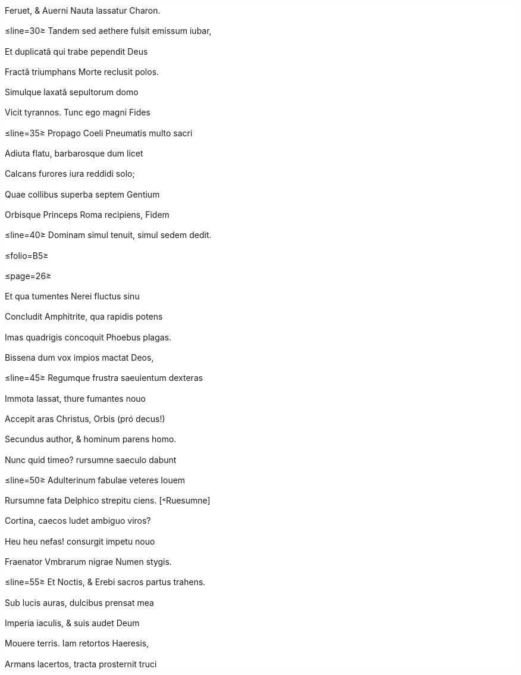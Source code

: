 Feruet, & Auerni Nauta lassatur Charon.

≤line=30≥ Tandem sed aethere fulsit emissum iubar,

Et duplicatâ qui trabe pependit Deus

Fractâ triumphans Morte reclusit polos.

Simulque laxatâ sepultorum domo

Vicit tyrannos. Tunc ego magni Fides

≤line=35≥ Propago Coeli Pneumatis multo sacri

Adiuta flatu, barbarosque dum licet

Calcans furores iura reddidi solo;

Quae collibus superba septem Gentium

Orbisque Princeps Roma recipiens, Fidem

≤line=40≥ Dominam simul tenuit, simul sedem dedit.

≤folio=B5≥

≤page=26≥

Et qua tumentes Nerei fluctus sinu

Concludit Amphitrite, qua rapidis potens

Imas quadrigis concoquit Phoebus plagas.

Bissena dum vox impios mactat Deos,

≤line=45≥ Regumque frustra saeuientum dexteras

Immota lassat, thure fumantes nouo

Accepit aras Christus, Orbis (pró decus!)

Secundus author, & hominum parens homo.

Nunc quid timeo? rursumne saeculo dabunt

≤line=50≥ Adulterinum fabulae veteres Iouem

Rursumne fata Delphico strepitu ciens. \[˂Ruesumne\]

Cortina, caecos ludet ambiguo viros?

Heu heu nefas! consurgit impetu nouo

Fraenator Vmbrarum nigrae Numen stygis.

≤line=55≥ Et Noctis, & Erebi sacros partus trahens.

Sub lucis auras, dulcibus prensat mea

Imperia iaculis, & suis audet Deum

Mouere terris. Iam retortos Haeresis,

Armans lacertos, tracta prosternit truci
